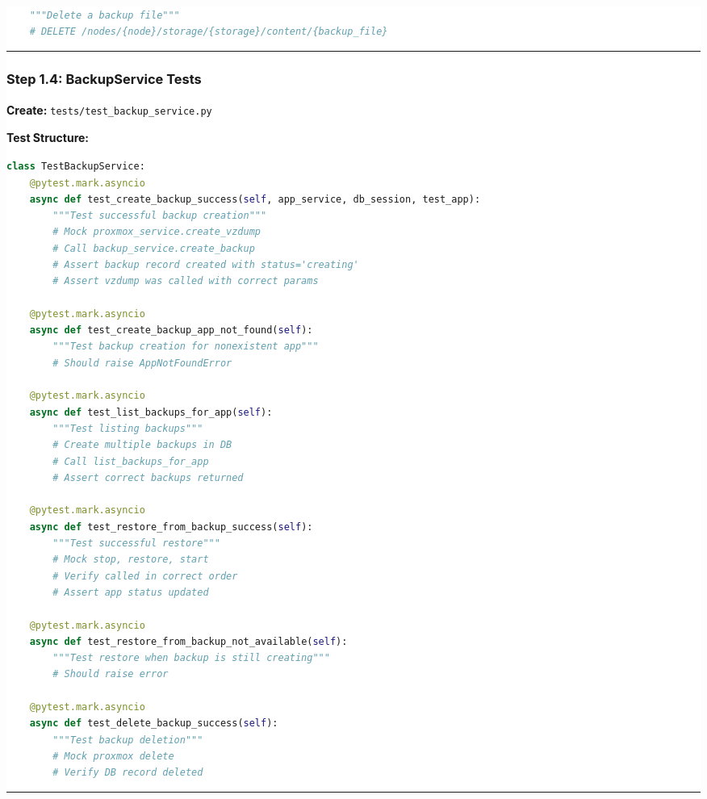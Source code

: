 ```python
    """Delete a backup file"""
    # DELETE /nodes/{node}/storage/{storage}/content/{backup_file}
```

---

### Step 1.4: BackupService Tests

**Create:** `tests/test_backup_service.py`

**Test Structure:**
```python
class TestBackupService:
    @pytest.mark.asyncio
    async def test_create_backup_success(self, app_service, db_session, test_app):
        """Test successful backup creation"""
        # Mock proxmox_service.create_vzdump
        # Call backup_service.create_backup
        # Assert backup record created with status='creating'
        # Assert vzdump was called with correct params

    @pytest.mark.asyncio
    async def test_create_backup_app_not_found(self):
        """Test backup creation for nonexistent app"""
        # Should raise AppNotFoundError

    @pytest.mark.asyncio
    async def test_list_backups_for_app(self):
        """Test listing backups"""
        # Create multiple backups in DB
        # Call list_backups_for_app
        # Assert correct backups returned

    @pytest.mark.asyncio
    async def test_restore_from_backup_success(self):
        """Test successful restore"""
        # Mock stop, restore, start
        # Verify called in correct order
        # Assert app status updated

    @pytest.mark.asyncio
    async def test_restore_from_backup_not_available(self):
        """Test restore when backup is still creating"""
        # Should raise error

    @pytest.mark.asyncio
    async def test_delete_backup_success(self):
        """Test backup deletion"""
        # Mock proxmox delete
        # Verify DB record deleted
```

---
